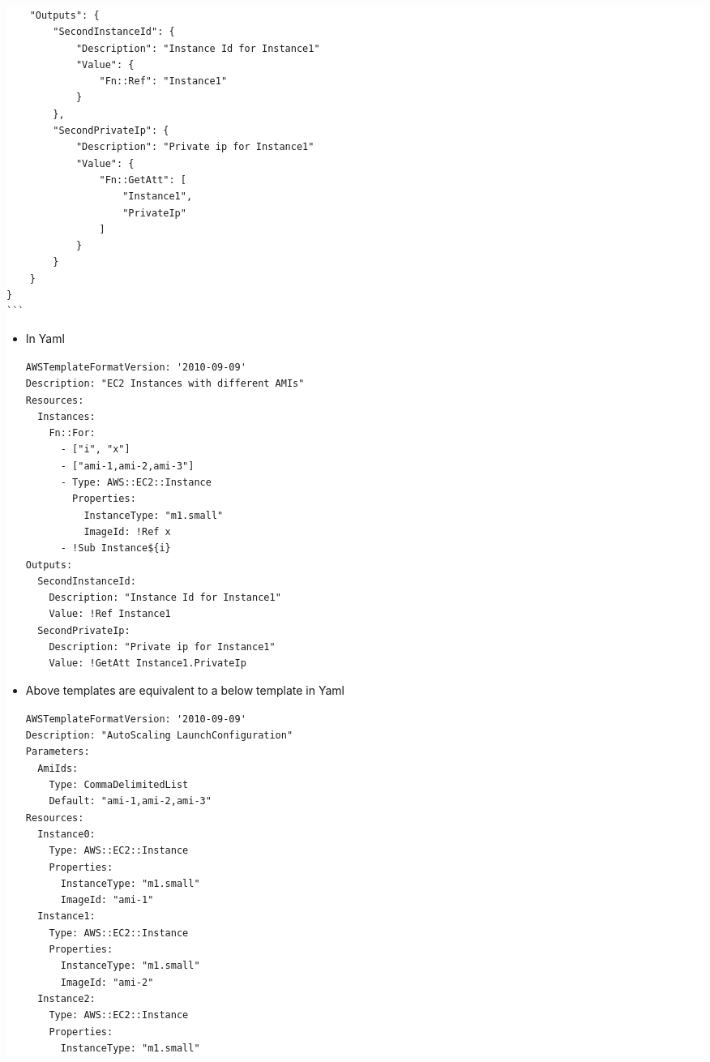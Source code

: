         "Outputs": {
            "SecondInstanceId": {
                "Description": "Instance Id for Instance1"
                "Value": {
                    "Fn::Ref": "Instance1"
                }
            },
            "SecondPrivateIp": {
                "Description": "Private ip for Instance1"
                "Value": {
                    "Fn::GetAtt": [
                        "Instance1",
                        "PrivateIp"
                    ]
                }
            }
        }
    }
    ```
* In Yaml
    ```
    AWSTemplateFormatVersion: '2010-09-09'
    Description: "EC2 Instances with different AMIs"
    Resources:
      Instances:
        Fn::For:
          - ["i", "x"]
          - ["ami-1,ami-2,ami-3"]
          - Type: AWS::EC2::Instance
            Properties:
              InstanceType: "m1.small"
              ImageId: !Ref x
          - !Sub Instance${i}
    Outputs:
      SecondInstanceId: 
        Description: "Instance Id for Instance1"
        Value: !Ref Instance1
      SecondPrivateIp:
        Description: "Private ip for Instance1"
        Value: !GetAtt Instance1.PrivateIp
    ```
* Above templates are equivalent to a below template in Yaml
    ```
    AWSTemplateFormatVersion: '2010-09-09'
    Description: "AutoScaling LaunchConfiguration"
    Parameters:
      AmiIds:
        Type: CommaDelimitedList
        Default: "ami-1,ami-2,ami-3"
    Resources:
      Instance0:
        Type: AWS::EC2::Instance
        Properties:
          InstanceType: "m1.small"
          ImageId: "ami-1"
      Instance1:
        Type: AWS::EC2::Instance
        Properties:
          InstanceType: "m1.small"
          ImageId: "ami-2"
      Instance2:
        Type: AWS::EC2::Instance
        Properties:
          InstanceType: "m1.small"